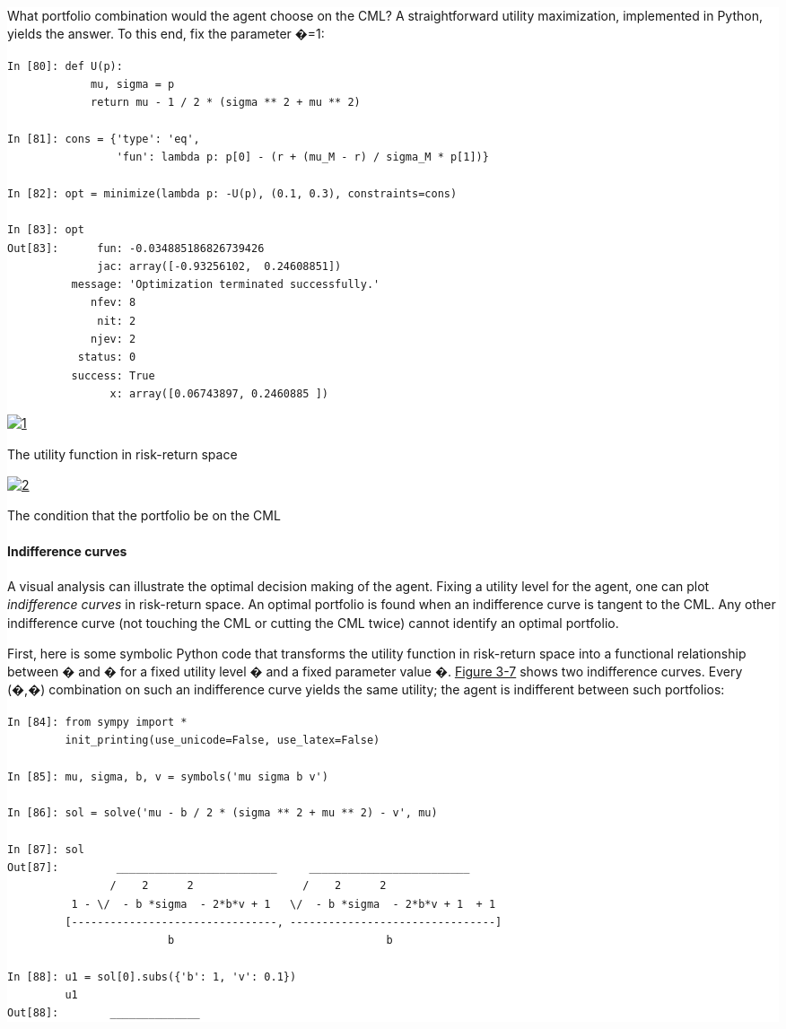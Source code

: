 What portfolio combination would the agent choose on the CML? A straightforward utility maximization, implemented in Python, yields the answer. To this end, fix the parameter �=1:

```
In [80]: def U(p):
             mu, sigma = p
             return mu - 1 / 2 * (sigma ** 2 + mu ** 2)  

In [81]: cons = {'type': 'eq',
                 'fun': lambda p: p[0] - (r + (mu_M - r) / sigma_M * p[1])}  

In [82]: opt = minimize(lambda p: -U(p), (0.1, 0.3), constraints=cons)

In [83]: opt
Out[83]:      fun: -0.034885186826739426
              jac: array([-0.93256102,  0.24608851])
          message: 'Optimization terminated successfully.'
             nfev: 8
              nit: 2
             njev: 2
           status: 0
          success: True
                x: array([0.06743897, 0.2460885 ])
```

[![1](https://learning.oreilly.com/api/v2/epubs/urn:orm:book:9781492055426/files/assets/1.png)](https://learning.oreilly.com/library/view/artificial-intelligence-in/9781492055426/ch03.html#co\_normative\_finance\_CO11-1)

The utility function in risk-return space

[![2](https://learning.oreilly.com/api/v2/epubs/urn:orm:book:9781492055426/files/assets/2.png)](https://learning.oreilly.com/library/view/artificial-intelligence-in/9781492055426/ch03.html#co\_normative\_finance\_CO11-2)

The condition that the portfolio be on the CML

#### Indifference curves

A visual analysis can illustrate the optimal decision making of the agent. Fixing a utility level for the agent, one can plot _indifference curves_ in risk-return space. An optimal portfolio is found when an indifference curve is tangent to the CML. Any other indifference curve (not touching the CML or cutting the CML twice) cannot identify an optimal portfolio.

First, here is some symbolic Python code that transforms the utility function in risk-return space into a functional relationship between � and � for a fixed utility level � and a fixed parameter value �. [Figure 3-7](https://learning.oreilly.com/library/view/artificial-intelligence-in/9781492055426/ch03.html#figure\_nf\_07) shows two indifference curves. Every (�,�) combination on such an indifference curve yields the same utility; the agent is indifferent between such portfolios:

```
In [84]: from sympy import *
         init_printing(use_unicode=False, use_latex=False)

In [85]: mu, sigma, b, v = symbols('mu sigma b v')  

In [86]: sol = solve('mu - b / 2 * (sigma ** 2 + mu ** 2) - v', mu)  

In [87]: sol  
Out[87]:         _________________________     _________________________
                /    2      2                 /    2      2
          1 - \/  - b *sigma  - 2*b*v + 1   \/  - b *sigma  - 2*b*v + 1  + 1
         [--------------------------------, --------------------------------]
                         b                                 b

In [88]: u1 = sol[0].subs({'b': 1, 'v': 0.1})  
         u1
Out[88]:        ______________
```